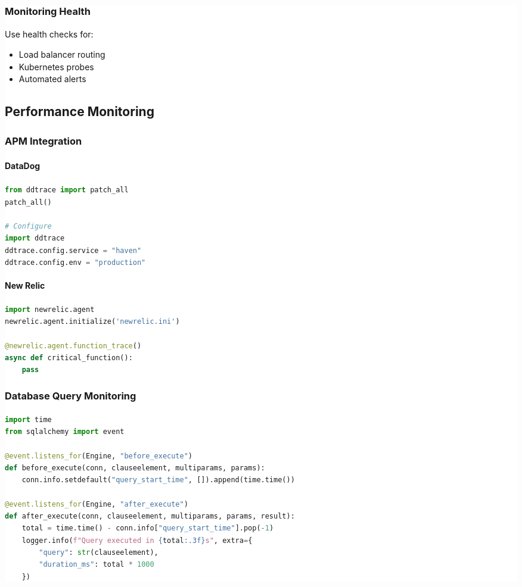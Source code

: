 ### Monitoring Health

Use health checks for:
- Load balancer routing
- Kubernetes probes
- Automated alerts

## Performance Monitoring

### APM Integration

#### DataDog

```python
from ddtrace import patch_all
patch_all()

# Configure
import ddtrace
ddtrace.config.service = "haven"
ddtrace.config.env = "production"
```

#### New Relic

```python
import newrelic.agent
newrelic.agent.initialize('newrelic.ini')

@newrelic.agent.function_trace()
async def critical_function():
    pass
```

### Database Query Monitoring

```python
import time
from sqlalchemy import event

@event.listens_for(Engine, "before_execute")
def before_execute(conn, clauseelement, multiparams, params):
    conn.info.setdefault("query_start_time", []).append(time.time())

@event.listens_for(Engine, "after_execute")
def after_execute(conn, clauseelement, multiparams, params, result):
    total = time.time() - conn.info["query_start_time"].pop(-1)
    logger.info(f"Query executed in {total:.3f}s", extra={
        "query": str(clauseelement),
        "duration_ms": total * 1000
    })
```
